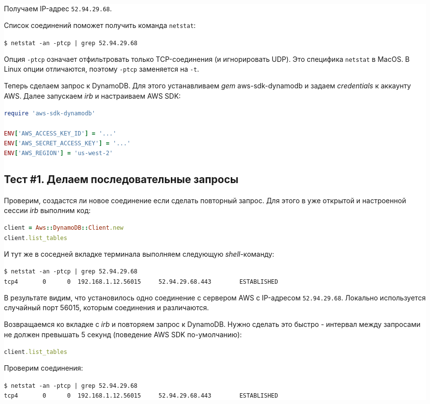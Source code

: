 Получаем IP-адрес `52.94.29.68`.

Список соединений поможет получить команда `netstat`:

```
$ netstat -an -ptcp | grep 52.94.29.68
```

Опция `-ptcp` означает отфильтровать только TCP-соединения (и
игнорировать UDP). Это специфика `netstat` в MacOS. В Linux опции
отличаются, поэтому `-ptcp` заменяется на `-t`.

Теперь сделаем запрос к DynamoDB. Для этого устанавливаем _gem_
aws-sdk-dynamodb и задаем _credentials_ к аккаунту AWS. Далее запускаем
_irb_ и настраиваем AWS SDK:

```ruby
require 'aws-sdk-dynamodb'

ENV['AWS_ACCESS_KEY_ID'] = '...'
ENV['AWS_SECRET_ACCESS_KEY'] = '...'
ENV['AWS_REGION'] = 'us-west-2'
```

## Тест #1. Делаем последовательные запросы

Проверим, создастся ли новое соединение если сделать повторный запрос.
Для этого в уже открытой и настроенной сессии _irb_ выполним код:

```ruby
client = Aws::DynamoDB::Client.new
client.list_tables
```

И тут же в соседней вкладке терминала выполняем следующую *shell*-команду:
```
$ netstat -an -ptcp | grep 52.94.29.68
tcp4       0      0  192.168.1.12.56015     52.94.29.68.443        ESTABLISHED
```

В результате видим, что установилось одно соединение с сервером AWS с
IP-адресом `52.94.29.68`. Локально используется случайный порт 56015,
которым соединения и различаются.

Возвращаемся ко вкладке с _irb_ и повторяем запрос к DynamoDB. Нужно
сделать это быстро - интервал между запросами не должен превышать 5
секунд (поведение AWS SDK по-умолчанию):

```ruby
client.list_tables
```

Проверим соединения:

```
$ netstat -an -ptcp | grep 52.94.29.68
tcp4       0      0  192.168.1.12.56015     52.94.29.68.443        ESTABLISHED
```


[1]: https://github.com/aws/aws-sdk-ruby/blob/version-3/gems/aws-sdk-core/lib/seahorse/client/net_http/handler.rb
[2]: https://docs.aws.amazon.com/sdk-for-ruby/v3/api/Aws/DynamoDB/Client.html#initialize-instance_method
[3]: https://github.com/aws/aws-sdk-ruby/blob/version-3/gems/aws-sdk-core/lib/seahorse/client/net_http/connection_pool.rb
[4]: https://github.com/aws/aws-sdk-ruby/blob/version-3/gems/aws-sdk-core/lib/seahorse/client/net_http/connection_pool.rb#L81-L116
[5]: https://github.com/aws/aws-sdk-ruby/blob/version-3/gems/aws-sdk-core/lib/seahorse/client/net_http/connection_pool.rb#L311-L323
[6]: https://github.com/aws/aws-sdk-ruby/blob/version-3/gems/aws-sdk-core/lib/seahorse/client/net_http/connection_pool.rb#L289
[7]: https://ruby-doc.org/stdlib-3.1.0/libdoc/net/http/rdoc/Net/HTTP.html#keep_alive_timeout-attribute-method
[8]: https://developer.mozilla.org/en-US/docs/Web/HTTP/Headers/Keep-Alive
[jekyll-gh]: https://github.com/mojombo/jekyll
[jekyll]:    http://jekyllrb.com